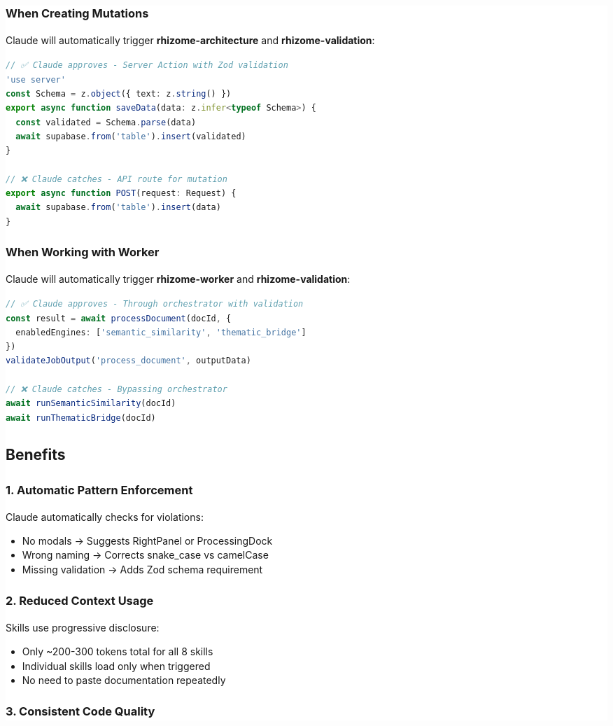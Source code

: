 ### When Creating Mutations

Claude will automatically trigger **rhizome-architecture** and **rhizome-validation**:

```typescript
// ✅ Claude approves - Server Action with Zod validation
'use server'
const Schema = z.object({ text: z.string() })
export async function saveData(data: z.infer<typeof Schema>) {
  const validated = Schema.parse(data)
  await supabase.from('table').insert(validated)
}

// ❌ Claude catches - API route for mutation
export async function POST(request: Request) {
  await supabase.from('table').insert(data)
}
```

### When Working with Worker

Claude will automatically trigger **rhizome-worker** and **rhizome-validation**:

```typescript
// ✅ Claude approves - Through orchestrator with validation
const result = await processDocument(docId, {
  enabledEngines: ['semantic_similarity', 'thematic_bridge']
})
validateJobOutput('process_document', outputData)

// ❌ Claude catches - Bypassing orchestrator
await runSemanticSimilarity(docId)
await runThematicBridge(docId)
```

## Benefits

### 1. Automatic Pattern Enforcement

Claude automatically checks for violations:
- No modals → Suggests RightPanel or ProcessingDock
- Wrong naming → Corrects snake_case vs camelCase
- Missing validation → Adds Zod schema requirement

### 2. Reduced Context Usage

Skills use progressive disclosure:
- Only ~200-300 tokens total for all 8 skills
- Individual skills load only when triggered
- No need to paste documentation repeatedly

### 3. Consistent Code Quality
